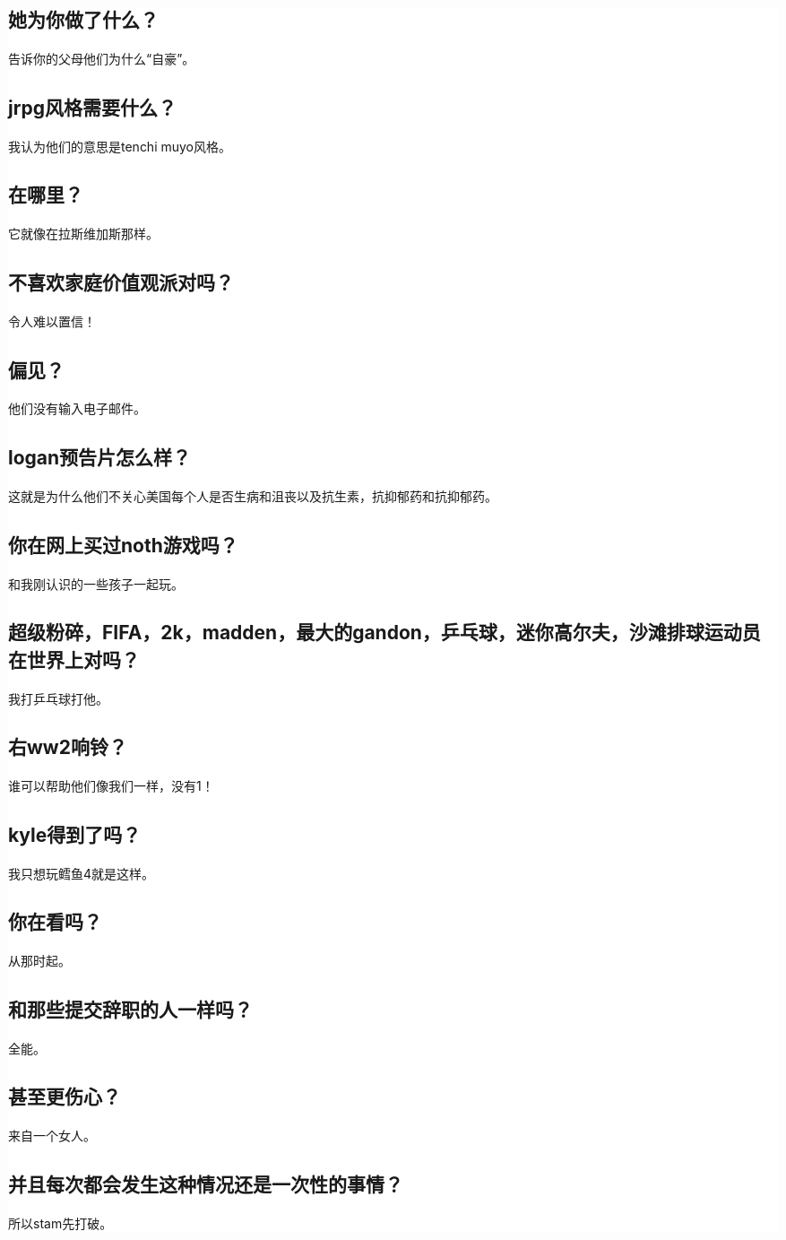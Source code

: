 ## 她为你做了什么？
告诉你的父母他们为什么“自豪”。

##  jrpg风格需要什么？
我认为他们的意思是tenchi muyo风格。

## 在哪里？
它就像在拉斯维加斯那样。

## 不喜欢家庭价值观派对吗？
令人难以置信！

## 偏见？
他们没有输入电子邮件。

##  logan预告片怎么样？
这就是为什么他们不关心美国每个人是否生病和沮丧以及抗生素，抗抑郁药和抗抑郁药。

## 你在网上买过noth游戏吗？
和我刚认识的一些孩子一起玩。

## 超级粉碎，FIFA，2k，madden，最大的gandon，乒乓球，迷你高尔夫，沙滩排球运动员在世界上对吗？
我打乒乓球打他。

## 右ww2响铃？
谁可以帮助他们像我们一样，没有1！

##  kyle得到了吗？
我只想玩鳕鱼4就是这样。

## 你在看吗？
从那时起。

## 和那些提交辞职的人一样吗？
全能。

## 甚至更伤心？
来自一个女人。

## 并且每次都会发生这种情况还是一次性的事情？
所以stam先打破。
